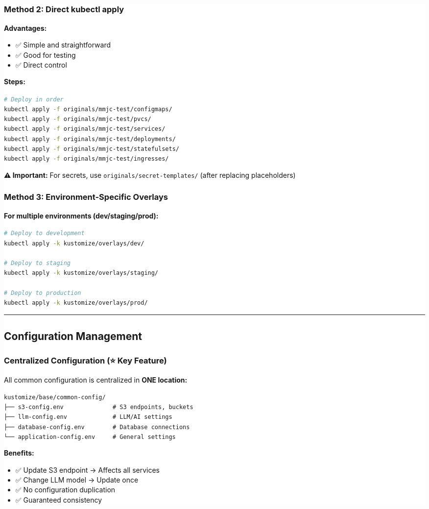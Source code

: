### Method 2: Direct kubectl apply

**Advantages:**
- ✅ Simple and straightforward
- ✅ Good for testing
- ✅ Direct control

**Steps:**

```bash
# Deploy in order
kubectl apply -f originals/mmjc-test/configmaps/
kubectl apply -f originals/mmjc-test/pvcs/
kubectl apply -f originals/mmjc-test/services/
kubectl apply -f originals/mmjc-test/deployments/
kubectl apply -f originals/mmjc-test/statefulsets/
kubectl apply -f originals/mmjc-test/ingresses/
```

**⚠️ Important:** For secrets, use `originals/secret-templates/` (after replacing placeholders)

### Method 3: Environment-Specific Overlays

**For multiple environments (dev/staging/prod):**

```bash
# Deploy to development
kubectl apply -k kustomize/overlays/dev/

# Deploy to staging
kubectl apply -k kustomize/overlays/staging/

# Deploy to production
kubectl apply -k kustomize/overlays/prod/
```

---

## Configuration Management

### Centralized Configuration (⭐ Key Feature)

All common configuration is centralized in **ONE location:**

```
kustomize/base/common-config/
├── s3-config.env              # S3 endpoints, buckets
├── llm-config.env             # LLM/AI settings
├── database-config.env        # Database connections
└── application-config.env     # General settings
```

**Benefits:**
- ✅ Update S3 endpoint → Affects all services
- ✅ Change LLM model → Update once
- ✅ No configuration duplication
- ✅ Guaranteed consistency
